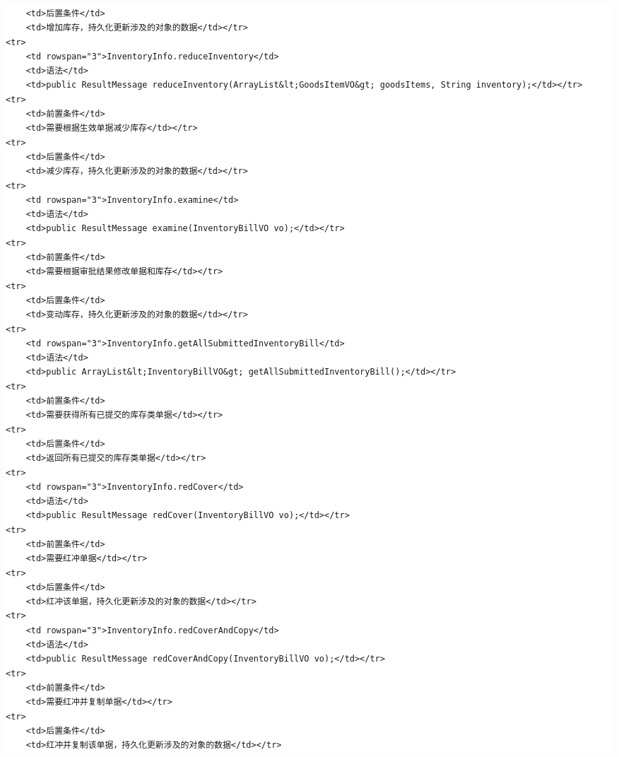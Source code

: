    		<td>后置条件</td>
        <td>增加库存，持久化更新涉及的对象的数据</td></tr>
    <tr>
    	<td rowspan="3">InventoryInfo.reduceInventory</td>
        <td>语法</td>
        <td>public ResultMessage reduceInventory(ArrayList&lt;GoodsItemVO&gt; goodsItems, String inventory);</td></tr>
    <tr>
    	<td>前置条件</td>
        <td>需要根据生效单据减少库存</td></tr>
    <tr>
   		<td>后置条件</td>
        <td>减少库存，持久化更新涉及的对象的数据</td></tr>
    <tr>
    	<td rowspan="3">InventoryInfo.examine</td>
        <td>语法</td>
        <td>public ResultMessage examine(InventoryBillVO vo);</td></tr>
    <tr>
    	<td>前置条件</td>
        <td>需要根据审批结果修改单据和库存</td></tr>
    <tr>
   		<td>后置条件</td>
        <td>变动库存，持久化更新涉及的对象的数据</td></tr>
    <tr>
    	<td rowspan="3">InventoryInfo.getAllSubmittedInventoryBill</td>
        <td>语法</td>
        <td>public ArrayList&lt;InventoryBillVO&gt; getAllSubmittedInventoryBill();</td></tr>
    <tr>
    	<td>前置条件</td>
        <td>需要获得所有已提交的库存类单据</td></tr>
    <tr>
   		<td>后置条件</td>
        <td>返回所有已提交的库存类单据</td></tr>
    <tr>
    	<td rowspan="3">InventoryInfo.redCover</td>
        <td>语法</td>
        <td>public ResultMessage redCover(InventoryBillVO vo);</td></tr>
    <tr>
    	<td>前置条件</td>
        <td>需要红冲单据</td></tr>
    <tr>
   		<td>后置条件</td>
        <td>红冲该单据，持久化更新涉及的对象的数据</td></tr>
    <tr>
    	<td rowspan="3">InventoryInfo.redCoverAndCopy</td>
        <td>语法</td>
        <td>public ResultMessage redCoverAndCopy(InventoryBillVO vo);</td></tr>
    <tr>
    	<td>前置条件</td>
        <td>需要红冲并复制单据</td></tr>
    <tr>
   		<td>后置条件</td>
        <td>红冲并复制该单据，持久化更新涉及的对象的数据</td></tr>
